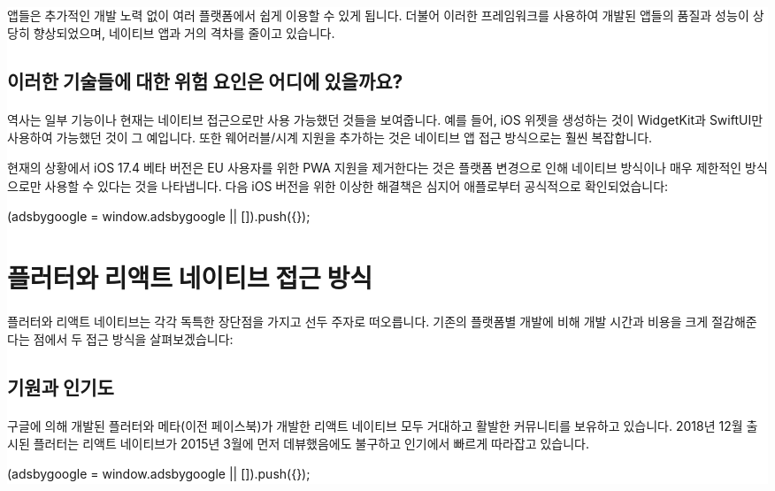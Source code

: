 앱들은 추가적인 개발 노력 없이 여러 플랫폼에서 쉽게 이용할 수 있게 됩니다. 더불어 이러한 프레임워크를 사용하여 개발된 앱들의 품질과 성능이 상당히 향상되었으며, 네이티브 앱과 거의 격차를 줄이고 있습니다.

## 이러한 기술들에 대한 위험 요인은 어디에 있을까요?

역사는 일부 기능이나 현재는 네이티브 접근으로만 사용 가능했던 것들을 보여줍니다. 예를 들어, iOS 위젯을 생성하는 것이 WidgetKit과 SwiftUI만 사용하여 가능했던 것이 그 예입니다. 또한 웨어러블/시계 지원을 추가하는 것은 네이티브 앱 접근 방식으로는 훨씬 복잡합니다.

현재의 상황에서 iOS 17.4 베타 버전은 EU 사용자를 위한 PWA 지원을 제거한다는 것은 플랫폼 변경으로 인해 네이티브 방식이나 매우 제한적인 방식으로만 사용할 수 있다는 것을 나타냅니다. 다음 iOS 버전을 위한 이상한 해결책은 심지어 애플로부터 공식적으로 확인되었습니다:


<ins class="adsbygoogle"
  style="display:block"
  data-ad-client="ca-pub-4877378276818686"
  data-ad-slot="9743150776"
  data-ad-format="auto"
  data-full-width-responsive="true"></ins>
<component is="script">
(adsbygoogle = window.adsbygoogle || []).push({});
</component>

# 플러터와 리액트 네이티브 접근 방식

플러터와 리액트 네이티브는 각각 독특한 장단점을 가지고 선두 주자로 떠오릅니다. 기존의 플랫폼별 개발에 비해 개발 시간과 비용을 크게 절감해준다는 점에서 두 접근 방식을 살펴보겠습니다:

## 기원과 인기도

구글에 의해 개발된 플러터와 메타(이전 페이스북)가 개발한 리액트 네이티브 모두 거대하고 활발한 커뮤니티를 보유하고 있습니다. 2018년 12월 출시된 플러터는 리액트 네이티브가 2015년 3월에 먼저 데뷰했음에도 불구하고 인기에서 빠르게 따라잡고 있습니다.


<ins class="adsbygoogle"
  style="display:block"
  data-ad-client="ca-pub-4877378276818686"
  data-ad-slot="9743150776"
  data-ad-format="auto"
  data-full-width-responsive="true"></ins>
<component is="script">
(adsbygoogle = window.adsbygoogle || []).push({});
</component>
